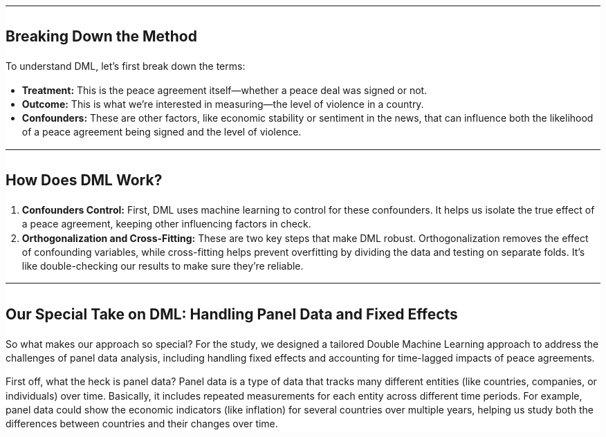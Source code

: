 </p>
<hr>
<h2>Breaking Down the Method</h2>
<p>
To understand DML, let’s first break down the terms:
    <p>
    <ul>
        <li> <b> Treatment:</b> This is the peace agreement itself—whether a peace deal was signed or not.</li>
        <li> <b> Outcome:</b> This is what we’re interested in measuring—the level of violence in a country. </li> 
        <li> <b>Confounders:</b> These are other factors, like economic stability or sentiment in the news, that can influence both the likelihood of a peace agreement being signed and the level of violence. </li> 
    </ul>
    </p>
</p>
<hr>
<h2>How Does DML Work?</h2>
<p>
<ol>
    <li><b>Confounders Control:</b> First, DML uses machine learning to control for these confounders. It helps us isolate the true effect of a peace agreement, keeping other influencing factors in check.</li>
    <li><b>Orthogonalization and Cross-Fitting:</b> These are two key steps that make DML robust. Orthogonalization removes the effect of confounding variables, while cross-fitting helps prevent overfitting by dividing the data and testing on separate folds. It’s like double-checking our results to make sure they’re reliable.</li>
</ol>
</p>
<hr>
<h2>Our Special Take on DML: Handling Panel Data and Fixed Effects</h2>
<p>
So what makes our approach so special? For the study, we designed a tailored Double Machine Learning approach to address the challenges of panel data analysis, including handling fixed effects and accounting for time-lagged impacts of peace agreements.
</p>
<p>
First off, what the heck is panel data? Panel data is a type of data that tracks many different entities (like countries, companies, or individuals) over time. Basically, it includes repeated measurements for each entity across different time periods. For example, panel data could show the economic indicators (like inflation) for several countries over multiple years, helping us study both the differences between countries and their changes over time.
<figure>